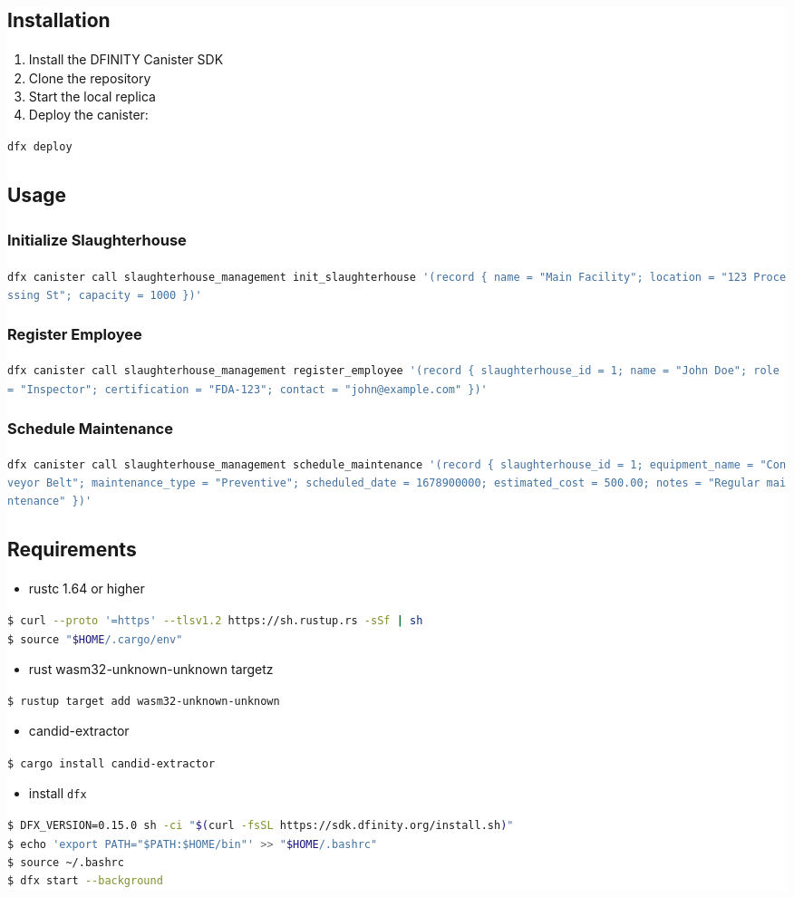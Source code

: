 ## Installation

1. Install the DFINITY Canister SDK
2. Clone the repository
3. Start the local replica
4. Deploy the canister:
```bash
dfx deploy
```

## Usage

### Initialize Slaughterhouse
```bash
dfx canister call slaughterhouse_management init_slaughterhouse '(record { name = "Main Facility"; location = "123 Processing St"; capacity = 1000 })'
```

### Register Employee
```bash
dfx canister call slaughterhouse_management register_employee '(record { slaughterhouse_id = 1; name = "John Doe"; role = "Inspector"; certification = "FDA-123"; contact = "john@example.com" })'
```

### Schedule Maintenance
```bash
dfx canister call slaughterhouse_management schedule_maintenance '(record { slaughterhouse_id = 1; equipment_name = "Conveyor Belt"; maintenance_type = "Preventive"; scheduled_date = 1678900000; estimated_cost = 500.00; notes = "Regular maintenance" })'
```

## Requirements
* rustc 1.64 or higher
```bash
$ curl --proto '=https' --tlsv1.2 https://sh.rustup.rs -sSf | sh
$ source "$HOME/.cargo/env"
```
* rust wasm32-unknown-unknown targetz
```bash
$ rustup target add wasm32-unknown-unknown
```
* candid-extractor
```bash
$ cargo install candid-extractor
```
* install `dfx`
```bash
$ DFX_VERSION=0.15.0 sh -ci "$(curl -fsSL https://sdk.dfinity.org/install.sh)"
$ echo 'export PATH="$PATH:$HOME/bin"' >> "$HOME/.bashrc"
$ source ~/.bashrc
$ dfx start --background
```
